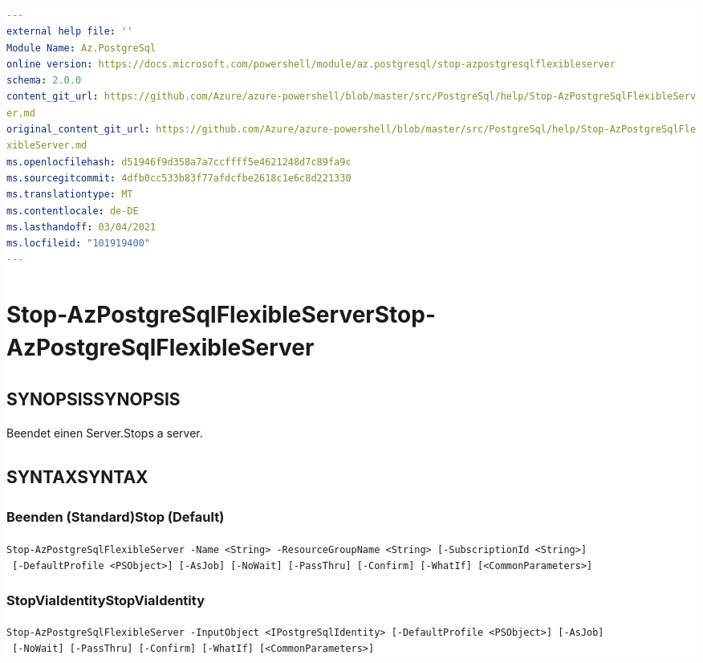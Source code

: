 ```yaml
---
external help file: ''
Module Name: Az.PostgreSql
online version: https://docs.microsoft.com/powershell/module/az.postgresql/stop-azpostgresqlflexibleserver
schema: 2.0.0
content_git_url: https://github.com/Azure/azure-powershell/blob/master/src/PostgreSql/help/Stop-AzPostgreSqlFlexibleServer.md
original_content_git_url: https://github.com/Azure/azure-powershell/blob/master/src/PostgreSql/help/Stop-AzPostgreSqlFlexibleServer.md
ms.openlocfilehash: d51946f9d358a7a7ccffff5e4621248d7c89fa9c
ms.sourcegitcommit: 4dfb0cc533b83f77afdcfbe2618c1e6c8d221330
ms.translationtype: MT
ms.contentlocale: de-DE
ms.lasthandoff: 03/04/2021
ms.locfileid: "101919400"
---
```

# <span data-ttu-id="b864a-101">Stop-AzPostgreSqlFlexibleServer</span><span class="sxs-lookup"><span data-stu-id="b864a-101">Stop-AzPostgreSqlFlexibleServer</span></span>

## <span data-ttu-id="b864a-102">SYNOPSIS</span><span class="sxs-lookup"><span data-stu-id="b864a-102">SYNOPSIS</span></span>
<span data-ttu-id="b864a-103">Beendet einen Server.</span><span class="sxs-lookup"><span data-stu-id="b864a-103">Stops a server.</span></span>

## <span data-ttu-id="b864a-104">SYNTAX</span><span class="sxs-lookup"><span data-stu-id="b864a-104">SYNTAX</span></span>

### <span data-ttu-id="b864a-105">Beenden (Standard)</span><span class="sxs-lookup"><span data-stu-id="b864a-105">Stop (Default)</span></span>
```
Stop-AzPostgreSqlFlexibleServer -Name <String> -ResourceGroupName <String> [-SubscriptionId <String>]
 [-DefaultProfile <PSObject>] [-AsJob] [-NoWait] [-PassThru] [-Confirm] [-WhatIf] [<CommonParameters>]
```

### <span data-ttu-id="b864a-106">StopViaIdentity</span><span class="sxs-lookup"><span data-stu-id="b864a-106">StopViaIdentity</span></span>
```
Stop-AzPostgreSqlFlexibleServer -InputObject <IPostgreSqlIdentity> [-DefaultProfile <PSObject>] [-AsJob]
 [-NoWait] [-PassThru] [-Confirm] [-WhatIf] [<CommonParameters>]
```
